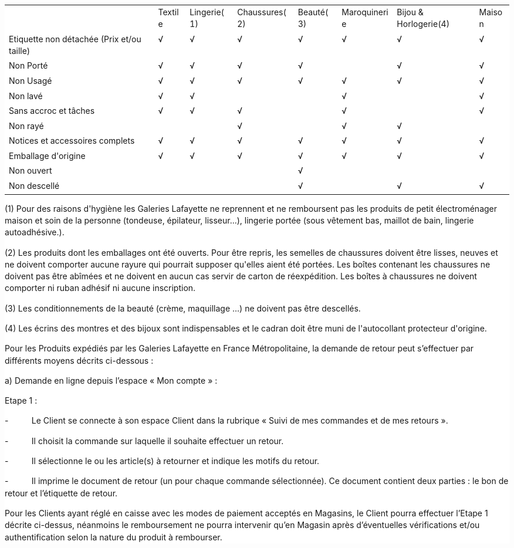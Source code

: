 |     |     |     |     |     |     |     |     |
| --- | --- | --- | --- | --- | --- | --- | --- |
|     | Textile | Lingerie(1) | Chaussures(2) | Beauté(3) | Maroquinerie | Bijou & Horlogerie(4) | Maison |
| Etiquette non détachée (Prix et/ou taille) | √   | √   | √   | √   | √   | √   | √   |
| Non Porté | √   | √   | √   | √   |     | √   | √   |
| Non Usagé | √   | √   | √   | √   | √   | √   | √   |
| Non lavé | √   | √   |     |     | √   |     | √   |
| Sans accroc et tâches | √   | √   | √   |     | √   |     | √   |
| Non rayé |     |     | √   |     | √   | √   |     |
| Notices et accessoires complets | √   | √   | √   | √   | √   | √   | √   |
| Emballage d'origine | √   | √   | √   | √   | √   | √   | √   |
| Non ouvert |     |     |     | √   |     |     |     |
| Non descellé |     |     |     | √   |     | √   | √   |

(1) Pour des raisons d'hygiène les Galeries Lafayette ne reprennent et ne remboursent pas les produits de petit électroménager maison et soin de la personne (tondeuse, épilateur, lisseur...), lingerie portée (sous vêtement bas, maillot de bain, lingerie autoadhésive.).

(2) Les produits dont les emballages ont été ouverts. Pour être repris, les semelles de chaussures doivent être lisses, neuves et ne doivent comporter aucune rayure qui pourrait supposer qu'elles aient été portées. Les boîtes contenant les chaussures ne doivent pas être abîmées et ne doivent en aucun cas servir de carton de réexpédition. Les boîtes à chaussures ne doivent comporter ni ruban adhésif ni aucune inscription.

(3) Les conditionnements de la beauté (crème, maquillage ...) ne doivent pas être descellés.

(4) Les écrins des montres et des bijoux sont indispensables et le cadran doit être muni de l'autocollant protecteur d'origine. 

Pour les Produits expédiés par les Galeries Lafayette en France Métropolitaine, la demande de retour peut s’effectuer par différents moyens décrits ci-dessous : 

a) Demande en ligne depuis l’espace « Mon compte » :

Etape 1 :

\-          Le Client se connecte à son espace Client dans la rubrique « Suivi de mes commandes et de mes retours ».

\-          Il choisit la commande sur laquelle il souhaite effectuer un retour.

\-          Il sélectionne le ou les article(s) à retourner et indique les motifs du retour.

\-          Il imprime le document de retour (un pour chaque commande sélectionnée). Ce document contient deux parties : le bon de retour et l’étiquette de retour.

  

Pour les Clients ayant réglé en caisse avec les modes de paiement acceptés en Magasins, le Client pourra effectuer l’Etape 1 décrite ci-dessus, néanmoins le remboursement ne pourra intervenir qu’en Magasin après d’éventuelles vérifications et/ou authentification selon la nature du produit à rembourser.
